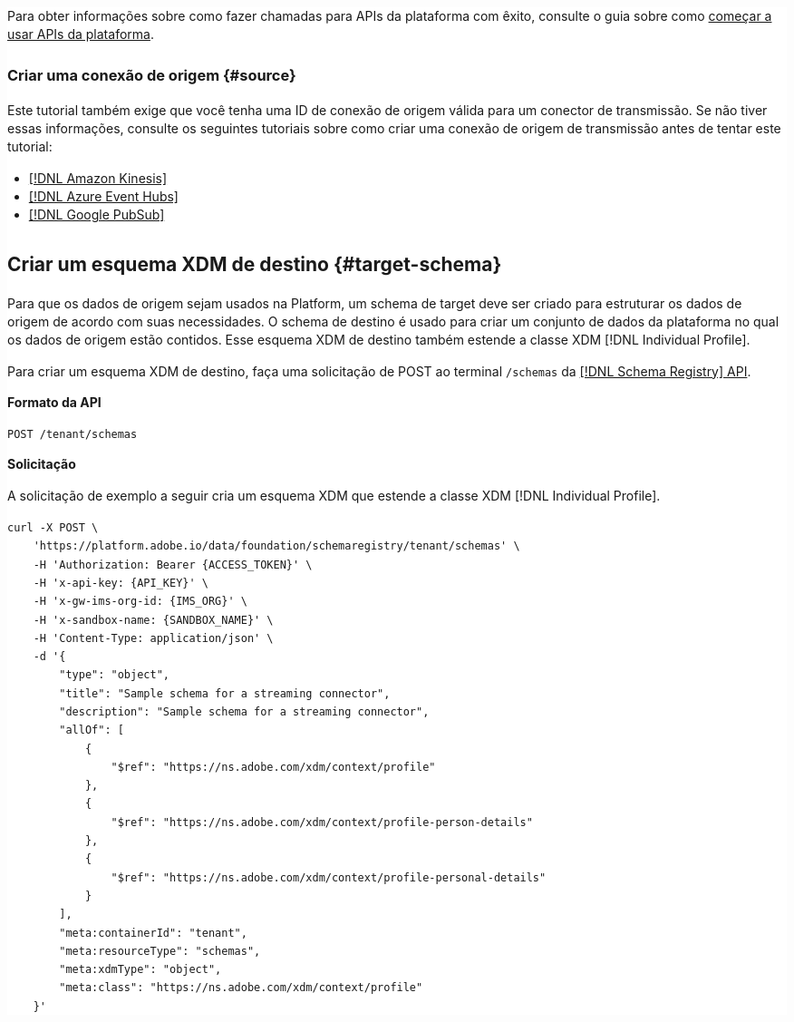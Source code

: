Para obter informações sobre como fazer chamadas para APIs da plataforma com êxito, consulte o guia sobre como [começar a usar APIs da plataforma](../../../../landing/api-guide.md).

### Criar uma conexão de origem {#source}

Este tutorial também exige que você tenha uma ID de conexão de origem válida para um conector de transmissão. Se não tiver essas informações, consulte os seguintes tutoriais sobre como criar uma conexão de origem de transmissão antes de tentar este tutorial:

- [[!DNL Amazon Kinesis]](../create/cloud-storage/kinesis.md)
- [[!DNL Azure Event Hubs]](../create/cloud-storage/eventhub.md)
- [[!DNL Google PubSub]](../create/cloud-storage/google-pubsub.md)

## Criar um esquema XDM de destino {#target-schema}

Para que os dados de origem sejam usados na Platform, um schema de target deve ser criado para estruturar os dados de origem de acordo com suas necessidades. O schema de destino é usado para criar um conjunto de dados da plataforma no qual os dados de origem estão contidos. Esse esquema XDM de destino também estende a classe XDM [!DNL Individual Profile].

Para criar um esquema XDM de destino, faça uma solicitação de POST ao terminal `/schemas` da [[!DNL Schema Registry] API](https://www.adobe.io/experience-platform-apis/references/schema-registry/).

**Formato da API**

```http
POST /tenant/schemas
```

**Solicitação**

A solicitação de exemplo a seguir cria um esquema XDM que estende a classe XDM [!DNL Individual Profile].

```shell
curl -X POST \
    'https://platform.adobe.io/data/foundation/schemaregistry/tenant/schemas' \
    -H 'Authorization: Bearer {ACCESS_TOKEN}' \
    -H 'x-api-key: {API_KEY}' \
    -H 'x-gw-ims-org-id: {IMS_ORG}' \
    -H 'x-sandbox-name: {SANDBOX_NAME}' \
    -H 'Content-Type: application/json' \
    -d '{
        "type": "object",
        "title": "Sample schema for a streaming connector",
        "description": "Sample schema for a streaming connector",
        "allOf": [
            {
                "$ref": "https://ns.adobe.com/xdm/context/profile"
            },
            {
                "$ref": "https://ns.adobe.com/xdm/context/profile-person-details"
            },
            {
                "$ref": "https://ns.adobe.com/xdm/context/profile-personal-details"
            }
        ],
        "meta:containerId": "tenant",
        "meta:resourceType": "schemas",
        "meta:xdmType": "object",
        "meta:class": "https://ns.adobe.com/xdm/context/profile"
    }'
```
